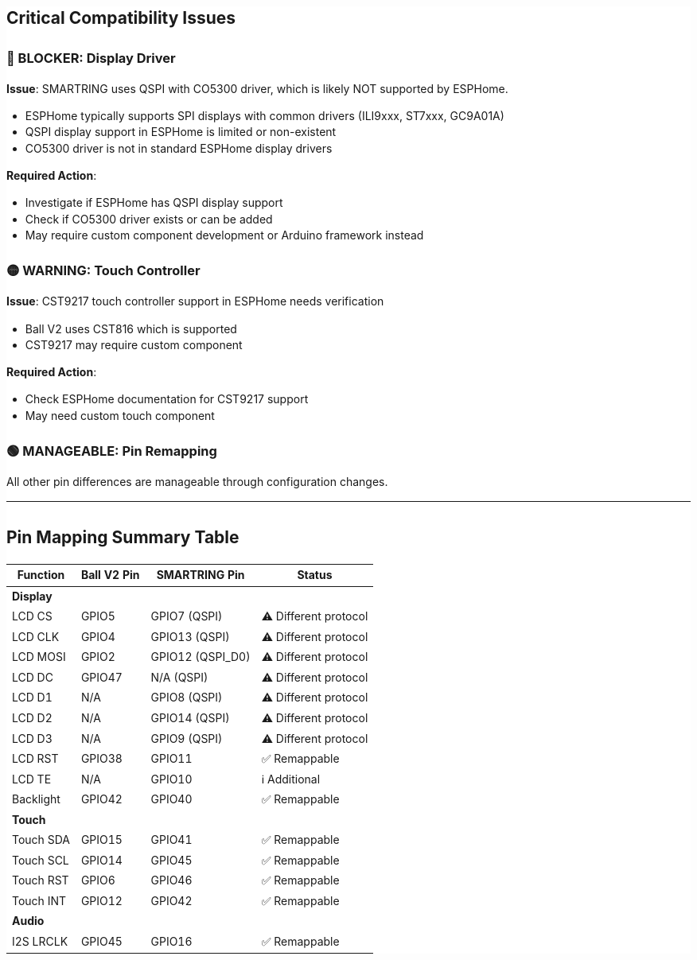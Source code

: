 
## Critical Compatibility Issues

### 🔴 BLOCKER: Display Driver
**Issue**: SMARTRING uses QSPI with CO5300 driver, which is likely NOT supported by ESPHome.
- ESPHome typically supports SPI displays with common drivers (ILI9xxx, ST7xxx, GC9A01A)
- QSPI display support in ESPHome is limited or non-existent
- CO5300 driver is not in standard ESPHome display drivers

**Required Action**: 
- Investigate if ESPHome has QSPI display support
- Check if CO5300 driver exists or can be added
- May require custom component development or Arduino framework instead

### 🟡 WARNING: Touch Controller
**Issue**: CST9217 touch controller support in ESPHome needs verification
- Ball V2 uses CST816 which is supported
- CST9217 may require custom component

**Required Action**:
- Check ESPHome documentation for CST9217 support
- May need custom touch component

### 🟢 MANAGEABLE: Pin Remapping
All other pin differences are manageable through configuration changes.

---

## Pin Mapping Summary Table

| Function | Ball V2 Pin | SMARTRING Pin | Status |
|----------|-------------|---------------|--------|
| **Display** | | | |
| LCD CS | GPIO5 | GPIO7 (QSPI) | ⚠️ Different protocol |
| LCD CLK | GPIO4 | GPIO13 (QSPI) | ⚠️ Different protocol |
| LCD MOSI | GPIO2 | GPIO12 (QSPI_D0) | ⚠️ Different protocol |
| LCD DC | GPIO47 | N/A (QSPI) | ⚠️ Different protocol |
| LCD D1 | N/A | GPIO8 (QSPI) | ⚠️ Different protocol |
| LCD D2 | N/A | GPIO14 (QSPI) | ⚠️ Different protocol |
| LCD D3 | N/A | GPIO9 (QSPI) | ⚠️ Different protocol |
| LCD RST | GPIO38 | GPIO11 | ✅ Remappable |
| LCD TE | N/A | GPIO10 | ℹ️ Additional |
| Backlight | GPIO42 | GPIO40 | ✅ Remappable |
| **Touch** | | | |
| Touch SDA | GPIO15 | GPIO41 | ✅ Remappable |
| Touch SCL | GPIO14 | GPIO45 | ✅ Remappable |
| Touch RST | GPIO6 | GPIO46 | ✅ Remappable |
| Touch INT | GPIO12 | GPIO42 | ✅ Remappable |
| **Audio** | | | |
| I2S LRCLK | GPIO45 | GPIO16 | ✅ Remappable |